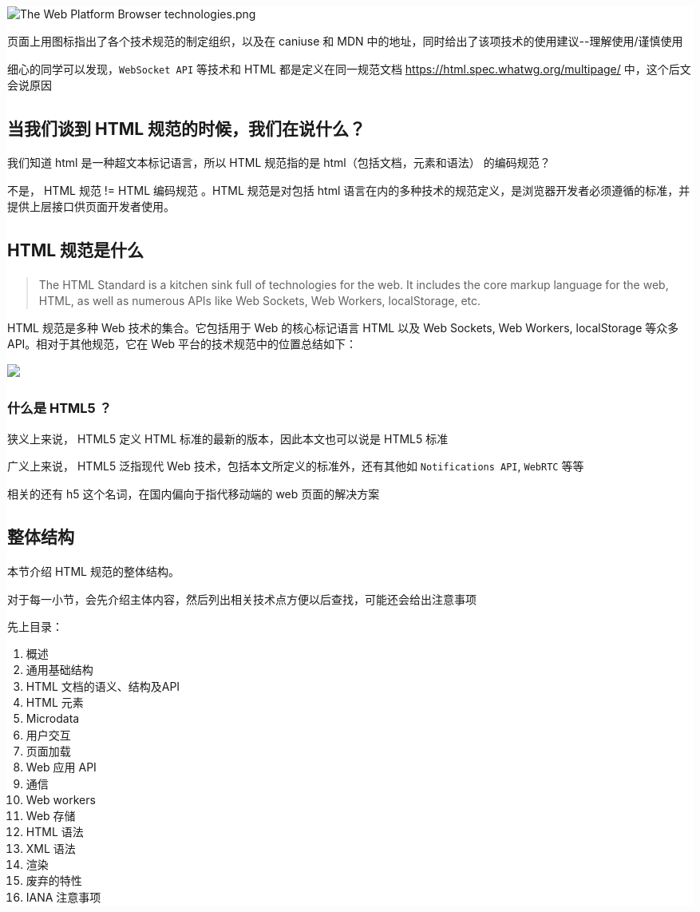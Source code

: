 ![The Web Platform Browser technologies.png](https://upload-images.jianshu.io/upload_images/9277731-e96debd8fc6b0bda.png?imageMogr2/auto-orient/strip%7CimageView2/2/w/1240)


页面上用图标指出了各个技术规范的制定组织，以及在 caniuse 和 MDN 中的地址，同时给出了该项技术的使用建议--理解使用/谨慎使用

细心的同学可以发现，`WebSocket API` 等技术和 HTML 都是定义在同一规范文档 https://html.spec.whatwg.org/multipage/ 中，这个后文会说原因

## 当我们谈到 HTML 规范的时候，我们在说什么？

我们知道 html 是一种超文本标记语言，所以 HTML 规范指的是 html（包括文档，元素和语法） 的编码规范？

不是， HTML 规范 != HTML 编码规范 。HTML 规范是对包括 html 语言在内的多种技术的规范定义，是浏览器开发者必须遵循的标准，并提供上层接口供页面开发者使用。

## HTML 规范是什么


> The HTML Standard is a kitchen sink full of technologies for the web. It includes the core markup language for the web, HTML, as well as numerous APIs like Web Sockets, Web Workers, localStorage, etc.

HTML 规范是多种 Web 技术的集合。它包括用于 Web 的核心标记语言 HTML 以及 Web Sockets, Web Workers, localStorage 等众多API。相对于其他规范，它在 Web 平台的技术规范中的位置总结如下：

![](https://upload-images.jianshu.io/upload_images/9277731-9ae0f5bbf0919398.png?imageMogr2/auto-orient/strip%7CimageView2/2/w/1240)

### 什么是 HTML5 ？

狭义上来说， HTML5 定义 HTML 标准的最新的版本，因此本文也可以说是 HTML5 标准

广义上来说， HTML5 泛指现代 Web 技术，包括本文所定义的标准外，还有其他如 `Notifications API`, `WebRTC` 等等

相关的还有 h5 这个名词，在国内偏向于指代移动端的 web 页面的解决方案

## 整体结构

本节介绍 HTML 规范的整体结构。

对于每一小节，会先介绍主体内容，然后列出相关技术点方便以后查找，可能还会给出注意事项

先上目录：

1. 概述
2. 通用基础结构
3. HTML 文档的语义、结构及API
4. HTML 元素
5. Microdata
6. 用户交互
7. 页面加载
8. Web 应用 API
9. 通信
10. Web workers
11. Web 存储
12. HTML 语法
13. XML 语法
14. 渲染
15. 废弃的特性
16. IANA 注意事项

